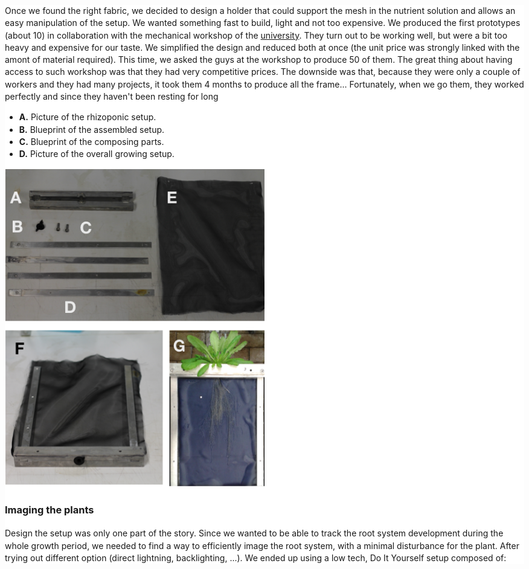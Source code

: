 
Once we found the right fabric, we decided to design a holder that could support the mesh in the nutrient solution and allows an easy manipulation of the setup. We wanted something fast to build, light and not too expensive. We produced the first prototypes (about 10) in collaboration with the mechanical workshop of the [university](http://www.ulg.ac.be). They turn out to be working well, but were a bit too heavy and expensive for our taste. We simplified the design and reduced both at once (the unit price was strongly linked with the amont of material required). This time, we asked the guys at the workshop to produce 50 of them. The great thing about having access to such workshop was that they had very competitive prices. The downside was that, because they were only a couple of workers and they had many projects, it took them 4 months to produce all the frame... Fortunately, when we go them, they worked perfectly and since they haven't been resting for long


- **A.** Picture of the rhizoponic setup.
- **B.** Blueprint of the assembled setup.
- **C.** Blueprint of the composing parts.
- **D.** Picture of the overall growing setup.


<img src="/img/rhizoponics/rhizoponic-2.png" alt="rhizo2" width="50%">


### Imaging the plants

Design the setup was only one part of the story. Since we wanted to be able to track the root system development during the whole growth period, we needed to find a way to efficiently image the root system, with a minimal disturbance for the plant. After trying out different option (direct lightning, backlighting, ...). We ended up using a low tech, Do It Yourself setup composed of:

